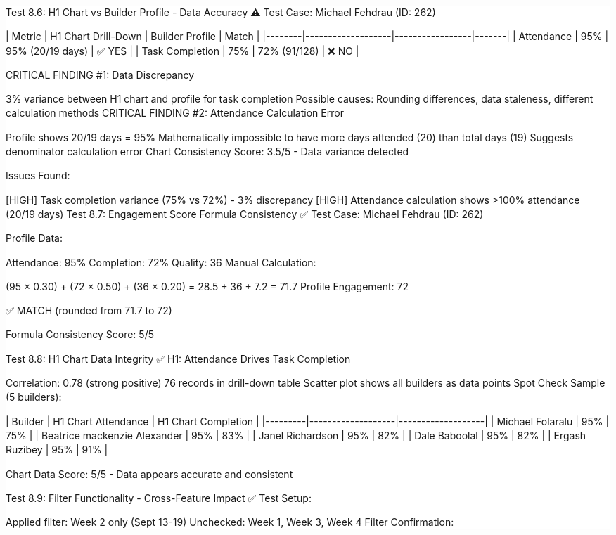 Test 8.6: H1 Chart vs Builder Profile - Data Accuracy ⚠️
Test Case: Michael Fehdrau (ID: 262)

| Metric | H1 Chart Drill-Down | Builder Profile | Match | |--------|-------------------|-----------------|-------| | Attendance | 95% | 95% (20/19 days) | ✅ YES | | Task Completion | 75% | 72% (91/128) | ❌ NO |

CRITICAL FINDING #1: Data Discrepancy

3% variance between H1 chart and profile for task completion
Possible causes: Rounding differences, data staleness, different calculation methods
CRITICAL FINDING #2: Attendance Calculation Error

Profile shows 20/19 days = 95%
Mathematically impossible to have more days attended (20) than total days (19)
Suggests denominator calculation error
Chart Consistency Score: 3.5/5 - Data variance detected

Issues Found:

[HIGH] Task completion variance (75% vs 72%) - 3% discrepancy
[HIGH] Attendance calculation shows >100% attendance (20/19 days)
Test 8.7: Engagement Score Formula Consistency ✅
Test Case: Michael Fehdrau (ID: 262)

Profile Data:

Attendance: 95%
Completion: 72%
Quality: 36
Manual Calculation:

(95 × 0.30) + (72 × 0.50) + (36 × 0.20)
= 28.5 + 36 + 7.2
= 71.7
Profile Engagement: 72

✅ MATCH (rounded from 71.7 to 72)

Formula Consistency Score: 5/5

Test 8.8: H1 Chart Data Integrity ✅
H1: Attendance Drives Task Completion

Correlation: 0.78 (strong positive)
76 records in drill-down table
Scatter plot shows all builders as data points
Spot Check Sample (5 builders):

| Builder | H1 Chart Attendance | H1 Chart Completion | |---------|-------------------|-------------------| | Michael Folaralu | 95% | 75% | | Beatrice mackenzie Alexander | 95% | 83% | | Janel Richardson | 95% | 82% | | Dale Baboolal | 95% | 82% | | Ergash Ruzibey | 95% | 91% |

Chart Data Score: 5/5 - Data appears accurate and consistent

Test 8.9: Filter Functionality - Cross-Feature Impact ✅
Test Setup:

Applied filter: Week 2 only (Sept 13-19)
Unchecked: Week 1, Week 3, Week 4
Filter Confirmation:
